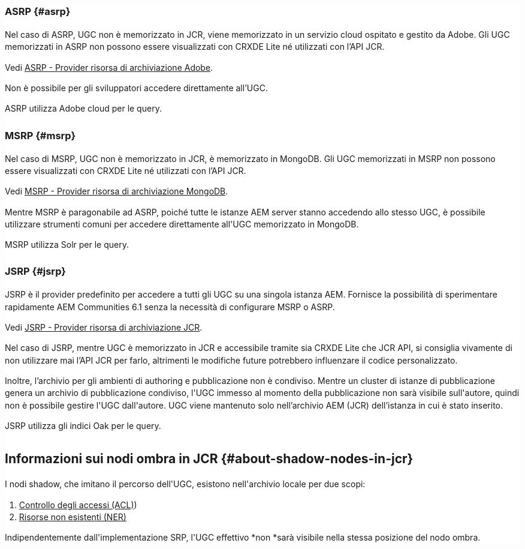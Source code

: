 ### ASRP {#asrp}

Nel caso di ASRP, UGC non è memorizzato in JCR, viene memorizzato in un servizio cloud ospitato e gestito da Adobe. Gli UGC memorizzati in ASRP non possono essere visualizzati con CRXDE Lite né utilizzati con l’API JCR.

Vedi [ASRP - Provider risorsa di archiviazione Adobe](asrp.md).

Non è possibile per gli sviluppatori accedere direttamente all’UGC.

ASRP utilizza Adobe cloud per le query.

### MSRP {#msrp}

Nel caso di MSRP, UGC non è memorizzato in JCR, è memorizzato in MongoDB. Gli UGC memorizzati in MSRP non possono essere visualizzati con CRXDE Lite né utilizzati con l’API JCR.

Vedi [MSRP - Provider risorsa di archiviazione MongoDB](msrp.md).

Mentre MSRP è paragonabile ad ASRP, poiché tutte le istanze AEM server stanno accedendo allo stesso UGC, è possibile utilizzare strumenti comuni per accedere direttamente all&#39;UGC memorizzato in MongoDB.

MSRP utilizza Solr per le query.

### JSRP {#jsrp}

JSRP è il provider predefinito per accedere a tutti gli UGC su una singola istanza AEM. Fornisce la possibilità di sperimentare rapidamente AEM Communities 6.1 senza la necessità di configurare MSRP o ASRP.

Vedi [JSRP - Provider risorsa di archiviazione JCR](jsrp.md).

Nel caso di JSRP, mentre UGC è memorizzato in JCR e accessibile tramite sia CRXDE Lite che JCR API, si consiglia vivamente di non utilizzare mai l’API JCR per farlo, altrimenti le modifiche future potrebbero influenzare il codice personalizzato.

Inoltre, l’archivio per gli ambienti di authoring e pubblicazione non è condiviso. Mentre un cluster di istanze di pubblicazione genera un archivio di pubblicazione condiviso, l&#39;UGC immesso al momento della pubblicazione non sarà visibile sull&#39;autore, quindi non è possibile gestire l&#39;UGC dall&#39;autore. UGC viene mantenuto solo nell’archivio AEM (JCR) dell’istanza in cui è stato inserito.

JSRP utilizza gli indici Oak per le query.

## Informazioni sui nodi ombra in JCR {#about-shadow-nodes-in-jcr}

I nodi shadow, che imitano il percorso dell&#39;UGC, esistono nell&#39;archivio locale per due scopi:

1. [Controllo degli accessi (ACL)](#for-access-control-acls))
1. [Risorse non esistenti (NER)](#for-non-existing-resources-ners)

Indipendentemente dall&#39;implementazione SRP, l&#39;UGC effettivo *non *sarà visibile nella stessa posizione del nodo ombra.

